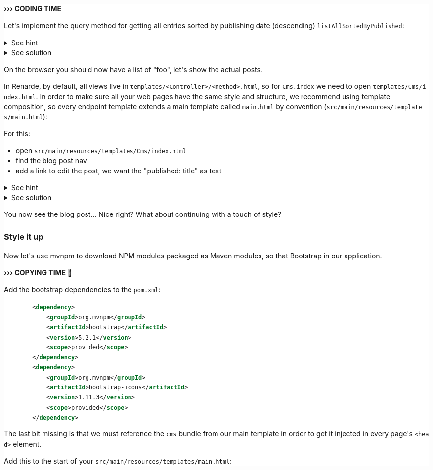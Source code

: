 **››› CODING TIME**

Let's implement the query method for getting all entries sorted by publishing date (descending) `listAllSortedByPublished`:

<details><summary>See hint</summary></details>

<details><summary>See solution</summary></details>

On the browser you should now have a list of "foo", let's show the actual posts.

In Renarde, by default, all views live in `templates/<Controller>/<method>.html`, so for `Cms.index` we need to
open `templates/Cms/index.html`. In order to make sure all your web pages have the same style and
structure, we recommend using template composition, so every endpoint template extends a main template called
`main.html` by convention (`src/main/resources/templates/main.html`):

For this:

- open `src/main/resources/templates/Cms/index.html`
- find the blog post nav
- add a link to edit the post, we want the "published: title" as text

<details><summary>See hint</summary></details>

<details><summary>See solution</summary></details>

You now see the blog post... Nice right? What about continuing with a touch of style?


### Style it up

Now let's use mvnpm to download NPM modules packaged as Maven modules, so that Bootstrap in our application.

**››› COPYING TIME 🫣**

Add the bootstrap dependencies to the `pom.xml`:

```xml
        <dependency>
            <groupId>org.mvnpm</groupId>
            <artifactId>bootstrap</artifactId>
            <version>5.2.1</version>
            <scope>provided</scope>
        </dependency>
        <dependency>
            <groupId>org.mvnpm</groupId>
            <artifactId>bootstrap-icons</artifactId>
            <version>1.11.3</version>
            <scope>provided</scope>
        </dependency>
```

The last bit missing is that we must reference the `cms` bundle from our main template
in order to get it injected in every page's `<head>` element.

Add this to the start of your `src/main/resources/templates/main.html`:
